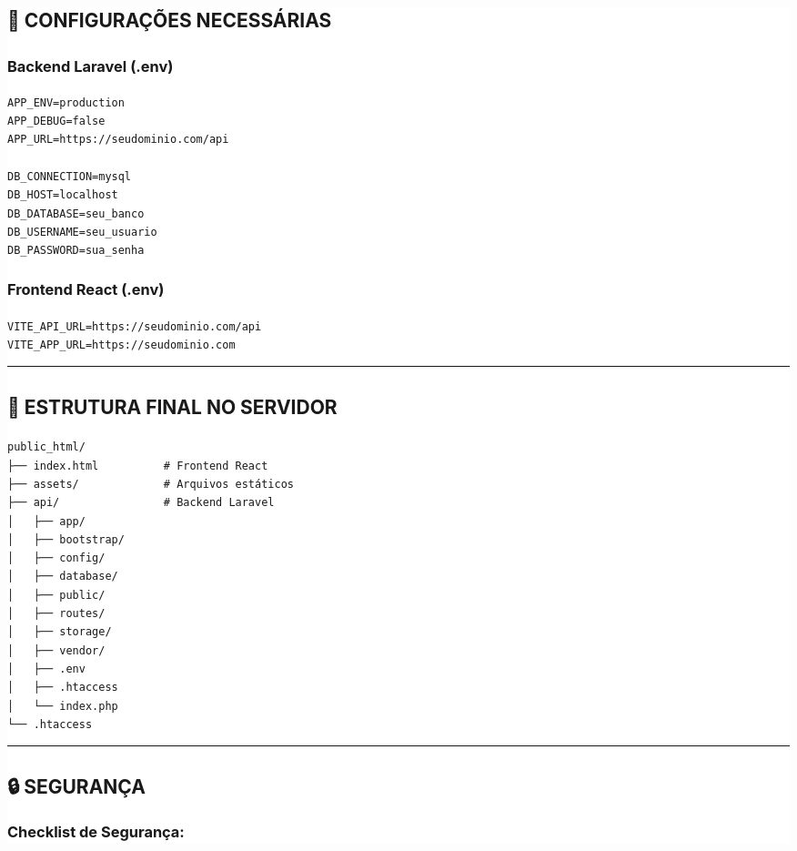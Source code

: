 
## 🔧 **CONFIGURAÇÕES NECESSÁRIAS**

### **Backend Laravel (.env)**

```env
APP_ENV=production
APP_DEBUG=false
APP_URL=https://seudominio.com/api

DB_CONNECTION=mysql
DB_HOST=localhost
DB_DATABASE=seu_banco
DB_USERNAME=seu_usuario
DB_PASSWORD=sua_senha
```

### **Frontend React (.env)**

```env
VITE_API_URL=https://seudominio.com/api
VITE_APP_URL=https://seudominio.com
```

---

## 📁 **ESTRUTURA FINAL NO SERVIDOR**

```
public_html/
├── index.html          # Frontend React
├── assets/             # Arquivos estáticos
├── api/                # Backend Laravel
│   ├── app/
│   ├── bootstrap/
│   ├── config/
│   ├── database/
│   ├── public/
│   ├── routes/
│   ├── storage/
│   ├── vendor/
│   ├── .env
│   ├── .htaccess
│   └── index.php
└── .htaccess
```

---

## 🔒 **SEGURANÇA**

### **Checklist de Segurança:**
